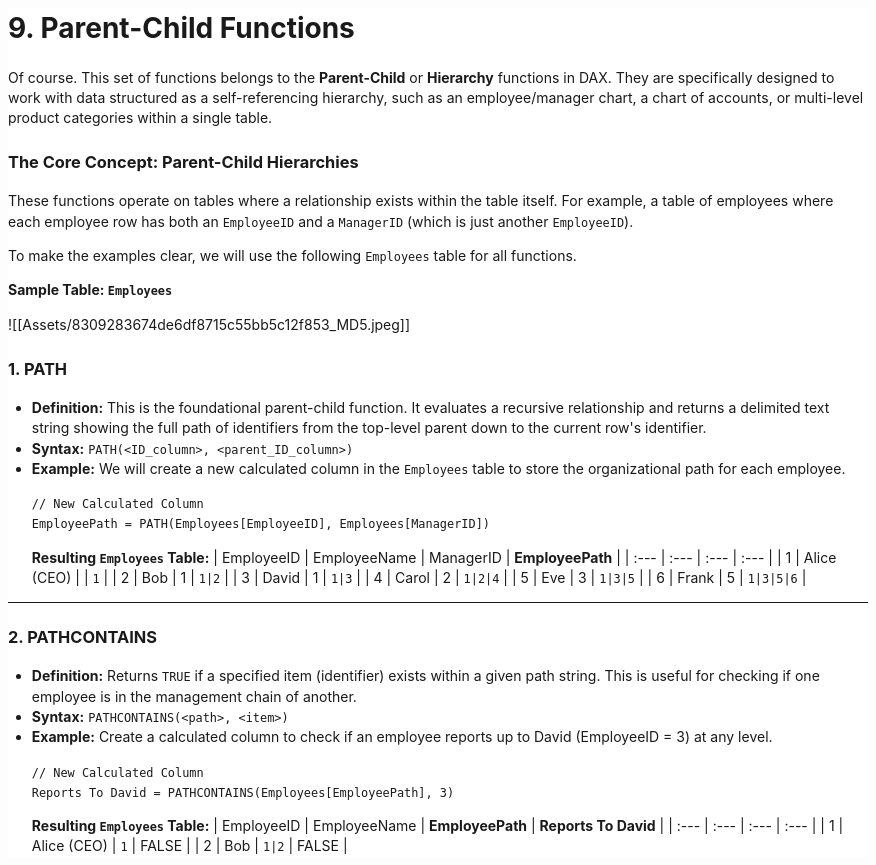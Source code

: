 
# 9. Parent-Child Functions

Of course. This set of functions belongs to the **Parent-Child** or **Hierarchy** functions in DAX. They are specifically designed to work with data structured as a self-referencing hierarchy, such as an employee/manager chart, a chart of accounts, or multi-level product categories within a single table.

### The Core Concept: Parent-Child Hierarchies

These functions operate on tables where a relationship exists within the table itself. For example, a table of employees where each employee row has both an `EmployeeID` and a `ManagerID` (which is just another `EmployeeID`).

To make the examples clear, we will use the following `Employees` table for all functions.

**Sample Table: `Employees`**

![[Assets/8309283674de6df8715c55bb5c12f853_MD5.jpeg]]


### 1. PATH
*   **Definition:** This is the foundational parent-child function. It evaluates a recursive relationship and returns a delimited text string showing the full path of identifiers from the top-level parent down to the current row's identifier.
*   **Syntax:** `PATH(<ID_column>, <parent_ID_column>)`
*   **Example:** We will create a new calculated column in the `Employees` table to store the organizational path for each employee.
    ```dax
    // New Calculated Column
    EmployeePath = PATH(Employees[EmployeeID], Employees[ManagerID])
    ```
    **Resulting `Employees` Table:**
| EmployeeID | EmployeeName | ManagerID | **EmployeePath** |
| :--- | :--- | :--- | :--- |
| 1 | Alice (CEO) | | `1` |
| 2 | Bob | 1 | `1|2` |
| 3 | David | 1 | `1|3` |
| 4 | Carol | 2 | `1|2|4` |
| 5 | Eve | 3 | `1|3|5` |
| 6 | Frank | 5 | `1|3|5|6` |

---

### 2. PATHCONTAINS
*   **Definition:** Returns `TRUE` if a specified item (identifier) exists within a given path string. This is useful for checking if one employee is in the management chain of another.
*   **Syntax:** `PATHCONTAINS(<path>, <item>)`
*   **Example:** Create a calculated column to check if an employee reports up to David (EmployeeID = 3) at any level.
    ```dax
    // New Calculated Column
    Reports To David = PATHCONTAINS(Employees[EmployeePath], 3)
    ```
    **Resulting `Employees` Table:**
| EmployeeID | EmployeeName | **EmployeePath** | **Reports To David** |
| :--- | :--- | :--- | :--- |
| 1 | Alice (CEO) | `1` | FALSE |
| 2 | Bob | `1|2` | FALSE |